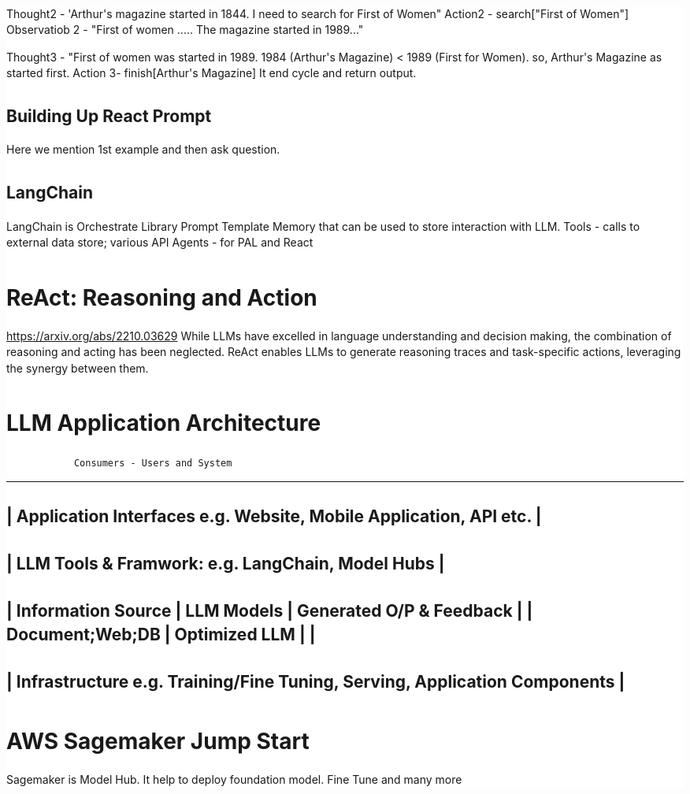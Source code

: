 Thought2 - 'Arthur's magazine started in 1844. I need to search for First of Women"
Action2 -   search["First of Women"]
Observatiob 2 - "First of women ..... The magazine started in 1989..."

Thought3 - "First of women was started in 1989. 1984 (Arthur's Magazine) < 1989 (First for Women). so, Arthur's Magazine as started first.
Action 3- finish[Arthur's Magazine]
It end cycle and return output.

## Building Up React Prompt
Here we mention 1st example and then ask question.

## LangChain
LangChain is Orchestrate Library
    Prompt Template
    Memory that can be used to store interaction with LLM.
    Tools - calls to external data store; various API
    Agents - for PAL and React

# ReAct: Reasoning and Action
https://arxiv.org/abs/2210.03629
While LLMs have excelled in language understanding and decision making, the combination of reasoning and acting has been neglected. ReAct enables LLMs to generate reasoning traces and task-specific actions, leveraging the synergy between them. 


# LLM Application Architecture

                Consumers - Users and System
-----------------------------------------------------------------------------
| Application Interfaces e.g. Website, Mobile Application, API etc.         |
-----------------------------------------------------------------------------
| LLM Tools & Framwork: e.g. LangChain, Model Hubs                          |
-----------------------------------------------------------------------------
| Information Source   |   LLM Models     |    Generated O/P & Feedback     |
| Document;Web;DB      |   Optimized LLM  |                                 | 
-----------------------------------------------------------------------------
| Infrastructure e.g. Training/Fine Tuning, Serving, Application Components |
-----------------------------------------------------------------------------

# AWS Sagemaker Jump Start
Sagemaker is Model Hub. 
It help to deploy foundation model.
Fine Tune and many more

